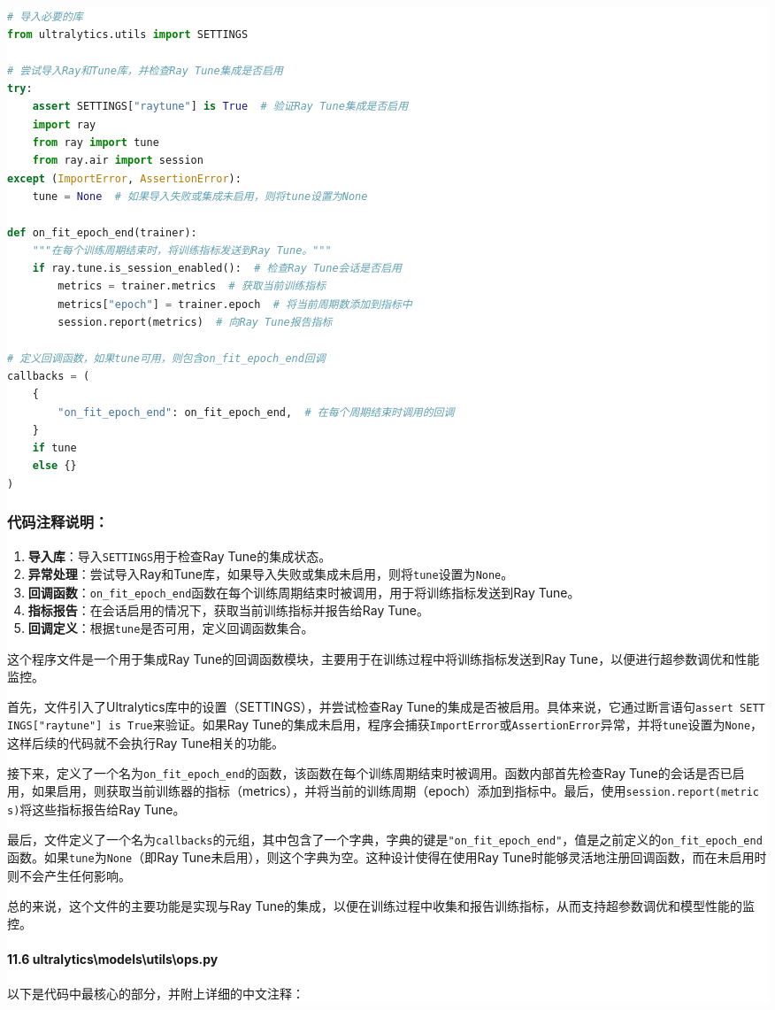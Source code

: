 ```python
# 导入必要的库
from ultralytics.utils import SETTINGS

# 尝试导入Ray和Tune库，并检查Ray Tune集成是否启用
try:
    assert SETTINGS["raytune"] is True  # 验证Ray Tune集成是否启用
    import ray
    from ray import tune
    from ray.air import session
except (ImportError, AssertionError):
    tune = None  # 如果导入失败或集成未启用，则将tune设置为None

def on_fit_epoch_end(trainer):
    """在每个训练周期结束时，将训练指标发送到Ray Tune。"""
    if ray.tune.is_session_enabled():  # 检查Ray Tune会话是否启用
        metrics = trainer.metrics  # 获取当前训练指标
        metrics["epoch"] = trainer.epoch  # 将当前周期数添加到指标中
        session.report(metrics)  # 向Ray Tune报告指标

# 定义回调函数，如果tune可用，则包含on_fit_epoch_end回调
callbacks = (
    {
        "on_fit_epoch_end": on_fit_epoch_end,  # 在每个周期结束时调用的回调
    }
    if tune
    else {}
)
```

### 代码注释说明：
1. **导入库**：导入`SETTINGS`用于检查Ray Tune的集成状态。
2. **异常处理**：尝试导入Ray和Tune库，如果导入失败或集成未启用，则将`tune`设置为`None`。
3. **回调函数**：`on_fit_epoch_end`函数在每个训练周期结束时被调用，用于将训练指标发送到Ray Tune。
4. **指标报告**：在会话启用的情况下，获取当前训练指标并报告给Ray Tune。
5. **回调定义**：根据`tune`是否可用，定义回调函数集合。

这个程序文件是一个用于集成Ray Tune的回调函数模块，主要用于在训练过程中将训练指标发送到Ray Tune，以便进行超参数调优和性能监控。

首先，文件引入了Ultralytics库中的设置（SETTINGS），并尝试检查Ray Tune的集成是否被启用。具体来说，它通过断言语句`assert SETTINGS["raytune"] is True`来验证。如果Ray Tune的集成未启用，程序会捕获`ImportError`或`AssertionError`异常，并将`tune`设置为`None`，这样后续的代码就不会执行Ray Tune相关的功能。

接下来，定义了一个名为`on_fit_epoch_end`的函数，该函数在每个训练周期结束时被调用。函数内部首先检查Ray Tune的会话是否已启用，如果启用，则获取当前训练器的指标（metrics），并将当前的训练周期（epoch）添加到指标中。最后，使用`session.report(metrics)`将这些指标报告给Ray Tune。

最后，文件定义了一个名为`callbacks`的元组，其中包含了一个字典，字典的键是`"on_fit_epoch_end"`，值是之前定义的`on_fit_epoch_end`函数。如果`tune`为`None`（即Ray Tune未启用），则这个字典为空。这种设计使得在使用Ray Tune时能够灵活地注册回调函数，而在未启用时则不会产生任何影响。

总的来说，这个文件的主要功能是实现与Ray Tune的集成，以便在训练过程中收集和报告训练指标，从而支持超参数调优和模型性能的监控。

#### 11.6 ultralytics\models\utils\ops.py

以下是代码中最核心的部分，并附上详细的中文注释：
